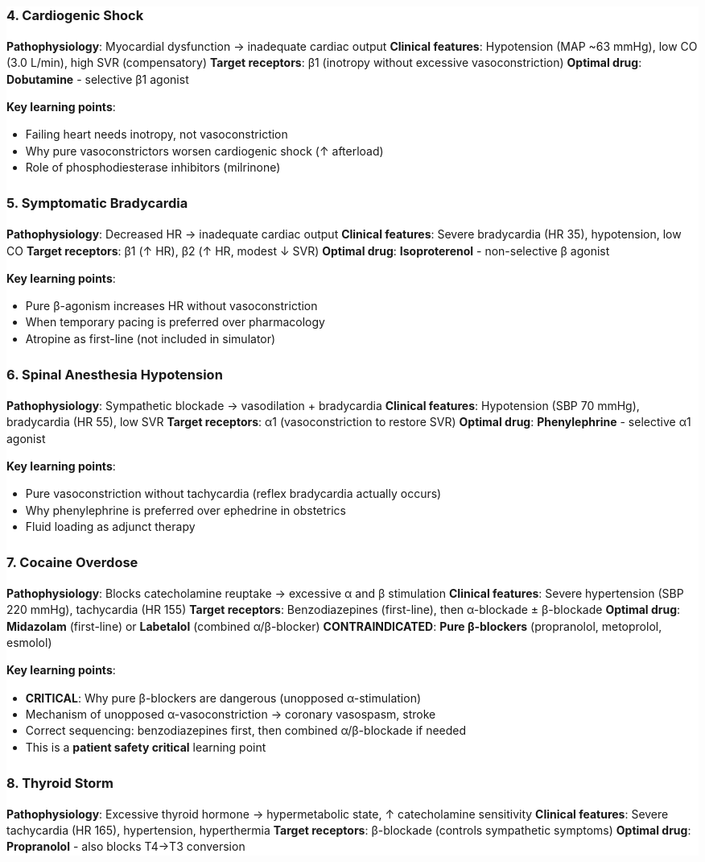 ### 4. Cardiogenic Shock
**Pathophysiology**: Myocardial dysfunction → inadequate cardiac output
**Clinical features**: Hypotension (MAP ~63 mmHg), low CO (3.0 L/min), high SVR (compensatory)
**Target receptors**: β1 (inotropy without excessive vasoconstriction)
**Optimal drug**: **Dobutamine** - selective β1 agonist

**Key learning points**:
- Failing heart needs inotropy, not vasoconstriction
- Why pure vasoconstrictors worsen cardiogenic shock (↑ afterload)
- Role of phosphodiesterase inhibitors (milrinone)

### 5. Symptomatic Bradycardia
**Pathophysiology**: Decreased HR → inadequate cardiac output
**Clinical features**: Severe bradycardia (HR 35), hypotension, low CO
**Target receptors**: β1 (↑ HR), β2 (↑ HR, modest ↓ SVR)
**Optimal drug**: **Isoproterenol** - non-selective β agonist

**Key learning points**:
- Pure β-agonism increases HR without vasoconstriction
- When temporary pacing is preferred over pharmacology
- Atropine as first-line (not included in simulator)

### 6. Spinal Anesthesia Hypotension
**Pathophysiology**: Sympathetic blockade → vasodilation + bradycardia
**Clinical features**: Hypotension (SBP 70 mmHg), bradycardia (HR 55), low SVR
**Target receptors**: α1 (vasoconstriction to restore SVR)
**Optimal drug**: **Phenylephrine** - selective α1 agonist

**Key learning points**:
- Pure vasoconstriction without tachycardia (reflex bradycardia actually occurs)
- Why phenylephrine is preferred over ephedrine in obstetrics
- Fluid loading as adjunct therapy

### 7. Cocaine Overdose
**Pathophysiology**: Blocks catecholamine reuptake → excessive α and β stimulation
**Clinical features**: Severe hypertension (SBP 220 mmHg), tachycardia (HR 155)
**Target receptors**: Benzodiazepines (first-line), then α-blockade ± β-blockade
**Optimal drug**: **Midazolam** (first-line) or **Labetalol** (combined α/β-blocker)
**CONTRAINDICATED**: **Pure β-blockers** (propranolol, metoprolol, esmolol)

**Key learning points**:
- **CRITICAL**: Why pure β-blockers are dangerous (unopposed α-stimulation)
- Mechanism of unopposed α-vasoconstriction → coronary vasospasm, stroke
- Correct sequencing: benzodiazepines first, then combined α/β-blockade if needed
- This is a **patient safety critical** learning point

### 8. Thyroid Storm
**Pathophysiology**: Excessive thyroid hormone → hypermetabolic state, ↑ catecholamine sensitivity
**Clinical features**: Severe tachycardia (HR 165), hypertension, hyperthermia
**Target receptors**: β-blockade (controls sympathetic symptoms)
**Optimal drug**: **Propranolol** - also blocks T4→T3 conversion
